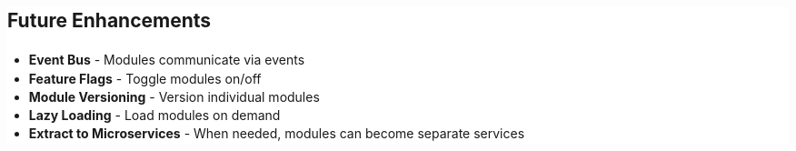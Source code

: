 
## Future Enhancements

- **Event Bus** - Modules communicate via events
- **Feature Flags** - Toggle modules on/off
- **Module Versioning** - Version individual modules
- **Lazy Loading** - Load modules on demand
- **Extract to Microservices** - When needed, modules can become separate services
